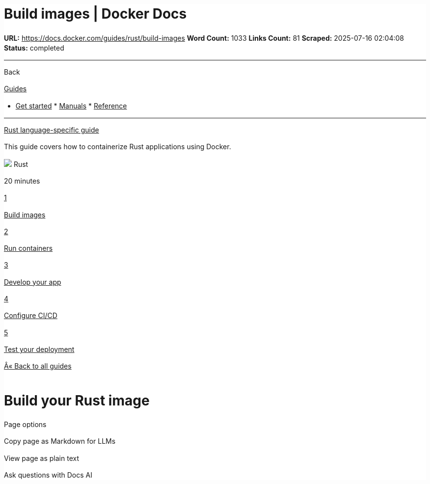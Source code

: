 # Build images | Docker Docs

**URL:** https://docs.docker.com/guides/rust/build-images
**Word Count:** 1033
**Links Count:** 81
**Scraped:** 2025-07-16 02:04:08
**Status:** completed

---

Back

[Guides](https://docs.docker.com/guides/)

  * [Get started](https://docs.docker.com/get-started/)   * [Manuals](https://docs.docker.com/manuals/)   * [Reference](https://docs.docker.com/reference/)

* * *

[Rust language-specific guide](https://docs.docker.com/guides/rust/)

This guide covers how to containerize Rust applications using Docker.

![](https://cdn.jsdelivr.net/gh/devicons/devicon@latest/icons/rust/rust-original.svg) Rust

20 minutes

[1](https://docs.docker.com/guides/rust/build-images/)

[Build images](https://docs.docker.com/guides/rust/build-images/)

[2](https://docs.docker.com/guides/rust/run-containers/)

[Run containers](https://docs.docker.com/guides/rust/run-containers/)

[3](https://docs.docker.com/guides/rust/develop/)

[Develop your app](https://docs.docker.com/guides/rust/develop/)

[4](https://docs.docker.com/guides/rust/configure-ci-cd/)

[Configure CI/CD](https://docs.docker.com/guides/rust/configure-ci-cd/)

[5](https://docs.docker.com/guides/rust/deploy/)

[Test your deployment](https://docs.docker.com/guides/rust/deploy/)

[Â« Back to all guides](https://docs.docker.com/guides/)

# Build your Rust image

Page options

Copy page as Markdown for LLMs

View page as plain text

Ask questions with Docs AI
